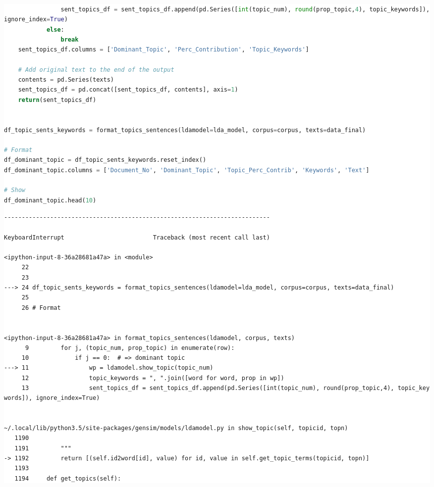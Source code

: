 ```python
                sent_topics_df = sent_topics_df.append(pd.Series([int(topic_num), round(prop_topic,4), topic_keywords]), ignore_index=True)
            else:
                break
    sent_topics_df.columns = ['Dominant_Topic', 'Perc_Contribution', 'Topic_Keywords']

    # Add original text to the end of the output
    contents = pd.Series(texts)
    sent_topics_df = pd.concat([sent_topics_df, contents], axis=1)
    return(sent_topics_df)


df_topic_sents_keywords = format_topics_sentences(ldamodel=lda_model, corpus=corpus, texts=data_final)

# Format
df_dominant_topic = df_topic_sents_keywords.reset_index()
df_dominant_topic.columns = ['Document_No', 'Dominant_Topic', 'Topic_Perc_Contrib', 'Keywords', 'Text']

# Show
df_dominant_topic.head(10)
```


    ---------------------------------------------------------------------------

    KeyboardInterrupt                         Traceback (most recent call last)

    <ipython-input-8-36a28681a47a> in <module>
         22 
         23 
    ---> 24 df_topic_sents_keywords = format_topics_sentences(ldamodel=lda_model, corpus=corpus, texts=data_final)
         25 
         26 # Format


    <ipython-input-8-36a28681a47a> in format_topics_sentences(ldamodel, corpus, texts)
          9         for j, (topic_num, prop_topic) in enumerate(row):
         10             if j == 0:  # => dominant topic
    ---> 11                 wp = ldamodel.show_topic(topic_num)
         12                 topic_keywords = ", ".join([word for word, prop in wp])
         13                 sent_topics_df = sent_topics_df.append(pd.Series([int(topic_num), round(prop_topic,4), topic_keywords]), ignore_index=True)


    ~/.local/lib/python3.5/site-packages/gensim/models/ldamodel.py in show_topic(self, topicid, topn)
       1190 
       1191         """
    -> 1192         return [(self.id2word[id], value) for id, value in self.get_topic_terms(topicid, topn)]
       1193 
       1194     def get_topics(self):
